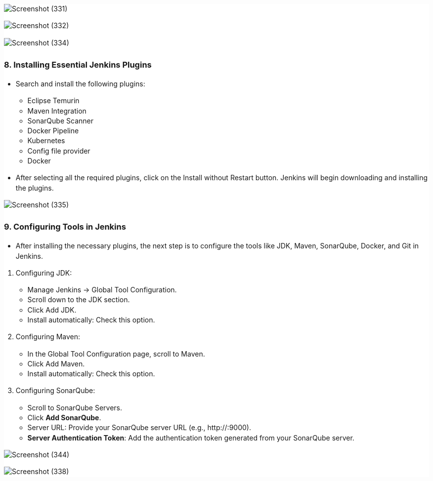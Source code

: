    ![Screenshot (331)](https://github.com/user-attachments/assets/91e98317-a72c-43e0-b718-6d4909334b07)

       
   ![Screenshot (332)](https://github.com/user-attachments/assets/807e3f38-001b-44f1-86a3-ba05c9173684)

   
  ![Screenshot (334)](https://github.com/user-attachments/assets/4a351926-01b5-4eca-8f8f-77c636e454da)

   
   ### 8. Installing Essential Jenkins Plugins

   - Search and install the following plugins:
     - Eclipse Temurin
     - Maven Integration
     - SonarQube Scanner
     - Docker Pipeline
     - Kubernetes
     - Config file provider
     - Docker
   
   - After selecting all the required plugins, click on the Install without Restart button. Jenkins will begin downloading and installing the plugins.


   ![Screenshot (335)](https://github.com/user-attachments/assets/5ace3849-3ea4-4935-b269-17734d2aa650)


   ### 9. Configuring Tools in Jenkins

   -   After installing the necessary plugins, the next step is to configure the tools like JDK, Maven, SonarQube, Docker, and Git in Jenkins.

   1.  Configuring JDK:
       - Manage Jenkins → Global Tool Configuration.
       - Scroll down to the JDK section.
       - Click Add JDK.
       - Install automatically: Check this option.

   2. Configuring Maven:
         - In the Global Tool Configuration page, scroll to Maven.
         - Click Add Maven.
         - Install automatically: Check this option.

   3. Configuring SonarQube:
         - Scroll to SonarQube Servers.
         - Click **Add SonarQube**.
         - Server URL: Provide your SonarQube server URL (e.g., http://<sonarqube-server-ip>:9000).
         - **Server Authentication Token**: Add the authentication token generated from your SonarQube server.

   ![Screenshot (344)](https://github.com/user-attachments/assets/62915d02-3cc8-4fb3-8b23-0c804308f226)

   ![Screenshot (338)](https://github.com/user-attachments/assets/4a7fb032-354d-4a1e-b096-1c645cf9c235)

